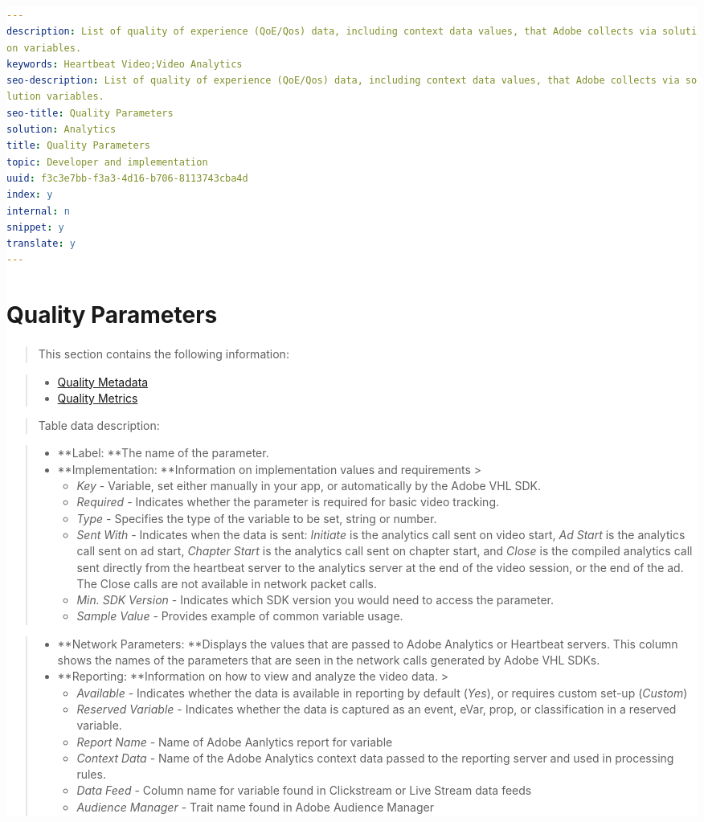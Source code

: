 ```yaml
---
description: List of quality of experience (QoE/Qos) data, including context data values, that Adobe collects via solution variables.
keywords: Heartbeat Video;Video Analytics
seo-description: List of quality of experience (QoE/Qos) data, including context data values, that Adobe collects via solution variables.
seo-title: Quality Parameters
solution: Analytics
title: Quality Parameters
topic: Developer and implementation
uuid: f3c3e7bb-f3a3-4d16-b706-8113743cba4d
index: y
internal: n
snippet: y
translate: y
---
```


# Quality Parameters


>This section contains the following information: 

>
>* [ Quality Metadata ](../metrics-and-metadata/r_vhl_qual-params.md#section_8467F9729DA04A888A2657712234D7C7)
>* [ Quality Metrics ](../metrics-and-metadata/r_vhl_qual-params.md#section_8EB0C9CBC09340C8915E1D2707D0A9EE)


>Table data description: 

>
>* **Label: **The name of the parameter.
>* **Implementation: **Information on implementation values and requirements >
>    * *Key* - Variable, set either manually in your app, or automatically by the Adobe VHL SDK.
>    * *Required* - Indicates whether the parameter is required for basic video tracking.
>    * *Type* - Specifies the type of the variable to be set, string or number.
>    * *Sent With* - Indicates when the data is sent: *Initiate* is the analytics call sent on video start, *Ad Start* is the analytics call sent on ad start, *Chapter Start* is the analytics call sent on chapter start, and *Close* is the compiled analytics call sent directly from the heartbeat server to the analytics server at the end of the video session, or the end of the ad. The Close calls are not available in network packet calls.
>    * *Min. SDK Version* - Indicates which SDK version you would need to access the parameter.
>    * *Sample Value* - Provides example of common variable usage.

>* **Network Parameters: **Displays the values that are passed to Adobe Analytics or Heartbeat servers. This column shows the names of the parameters that are seen in the network calls generated by Adobe VHL SDKs.
>* **Reporting: **Information on how to view and analyze the video data. >
>    * *Available* - Indicates whether the data is available in reporting by default (*Yes*), or requires custom set-up (*Custom*)
>    * *Reserved Variable* - Indicates whether the data is captured as an event, eVar, prop, or classification in a reserved variable.
>    * *Report Name* - Name of Adobe Aanlytics report for variable
>    * *Context Data* - Name of the Adobe Analytics context data passed to the reporting server and used in processing rules.
>    * *Data Feed* - Column name for variable found in Clickstream or Live Stream data feeds
>    * *Audience Manager* - Trait name found in Adobe Audience Manager
